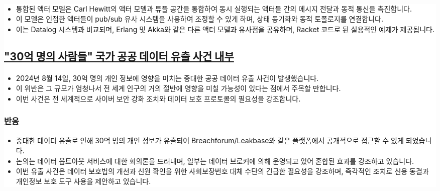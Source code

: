 - 통합된 액터 모델은 Carl Hewitt의 액터 모델과 튜플 공간을 통합하여 동시 실행되는 액터들 간의 메시지 전달과 동적 통신을 촉진합니다.
- 이 모델은 인접한 액터들이 pub/sub 유사 시스템을 사용하여 조정할 수 있게 하며, 상태 동기화와 동적 토폴로지를 연결합니다.
- 이는 Datalog 시스템과 비교되며, Erlang 및 Akka와 같은 다른 액터 모델과 유사점을 공유하며, Racket 코드로 된 실용적인 예제가 제공됩니다.

## ["30억 명의 사람들" 국가 공공 데이터 유출 사건 내부](https://www.troyhunt.com/inside-the-3-billion-people-national-public-data-breach/)

- 2024년 8월 14일, 30억 명의 개인 정보에 영향을 미치는 중대한 공공 데이터 유출 사건이 발생했습니다.
- 이 위반은 그 규모가 엄청나서 전 세계 인구의 거의 절반에 영향을 미칠 가능성이 있다는 점에서 주목할 만합니다.
- 이번 사건은 전 세계적으로 사이버 보안 강화 조치와 데이터 보호 프로토콜의 필요성을 강조합니다.

### [반응](https://news.ycombinator.com/item?id=41248104)

- 중대한 데이터 유출로 인해 30억 명의 개인 정보가 유출되어 Breachforum/Leakbase와 같은 플랫폼에서 공개적으로 접근할 수 있게 되었습니다.
- 논의는 데이터 옵트아웃 서비스에 대한 회의론을 드러내며, 일부는 데이터 브로커에 의해 운영되고 있어 혼합된 효과를 강조하고 있습니다.
- 이번 유출 사건은 데이터 보호법의 개선과 신원 확인을 위한 사회보장번호 대체 수단의 긴급한 필요성을 강조하며, 즉각적인 조치로 신용 동결과 개인정보 보호 도구 사용을 제안하고 있습니다.

<head>
  <meta property="og:title" content="유튜브에 실제 채널이 있다면" />
  <meta property="og:type" content="website" />
  <meta property="og:image" content="https://og.cho.sh/api/og/?title=%EC%9C%A0%ED%8A%9C%EB%B8%8C%EC%97%90%20%EC%8B%A4%EC%A0%9C%20%EC%B1%84%EB%84%90%EC%9D%B4%20%EC%9E%88%EB%8B%A4%EB%A9%B4&subheading=2024%EB%85%84%208%EC%9B%94%2014%EC%9D%BC%20%EC%88%98%EC%9A%94%EC%9D%BC%3A%20%ED%95%B4%EC%BB%A4%EB%89%B4%EC%8A%A4%20%EC%9A%94%EC%95%BD" />
</head>
